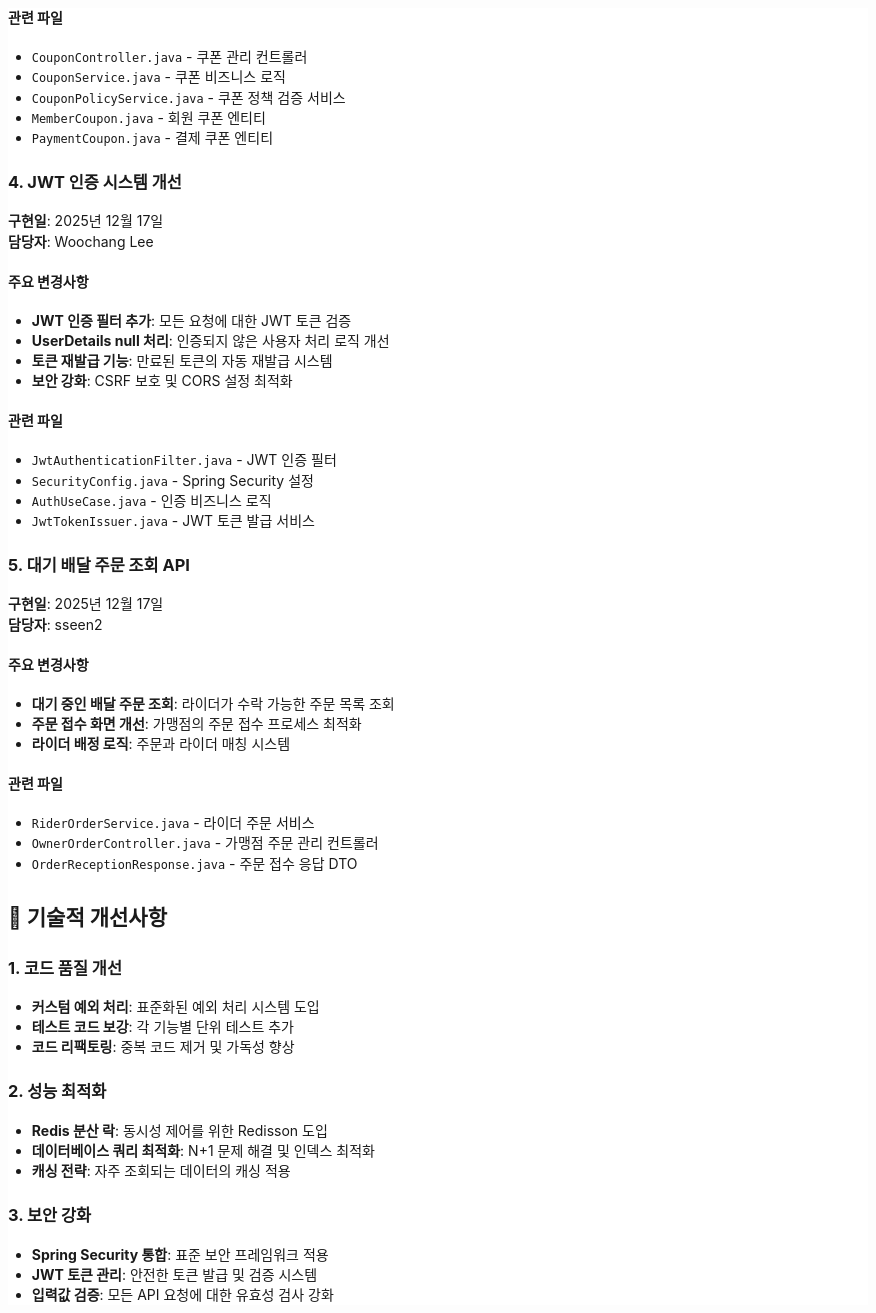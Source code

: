 #### 관련 파일
- `CouponController.java` - 쿠폰 관리 컨트롤러
- `CouponService.java` - 쿠폰 비즈니스 로직
- `CouponPolicyService.java` - 쿠폰 정책 검증 서비스
- `MemberCoupon.java` - 회원 쿠폰 엔티티
- `PaymentCoupon.java` - 결제 쿠폰 엔티티

### 4. JWT 인증 시스템 개선
**구현일**: 2025년 12월 17일  
**담당자**: Woochang Lee

#### 주요 변경사항
- **JWT 인증 필터 추가**: 모든 요청에 대한 JWT 토큰 검증
- **UserDetails null 처리**: 인증되지 않은 사용자 처리 로직 개선
- **토큰 재발급 기능**: 만료된 토큰의 자동 재발급 시스템
- **보안 강화**: CSRF 보호 및 CORS 설정 최적화

#### 관련 파일
- `JwtAuthenticationFilter.java` - JWT 인증 필터
- `SecurityConfig.java` - Spring Security 설정
- `AuthUseCase.java` - 인증 비즈니스 로직
- `JwtTokenIssuer.java` - JWT 토큰 발급 서비스

### 5. 대기 배달 주문 조회 API
**구현일**: 2025년 12월 17일  
**담당자**: sseen2

#### 주요 변경사항
- **대기 중인 배달 주문 조회**: 라이더가 수락 가능한 주문 목록 조회
- **주문 접수 화면 개선**: 가맹점의 주문 접수 프로세스 최적화
- **라이더 배정 로직**: 주문과 라이더 매칭 시스템

#### 관련 파일
- `RiderOrderService.java` - 라이더 주문 서비스
- `OwnerOrderController.java` - 가맹점 주문 관리 컨트롤러
- `OrderReceptionResponse.java` - 주문 접수 응답 DTO

## 🔧 기술적 개선사항

### 1. 코드 품질 개선
- **커스텀 예외 처리**: 표준화된 예외 처리 시스템 도입
- **테스트 코드 보강**: 각 기능별 단위 테스트 추가
- **코드 리팩토링**: 중복 코드 제거 및 가독성 향상

### 2. 성능 최적화
- **Redis 분산 락**: 동시성 제어를 위한 Redisson 도입
- **데이터베이스 쿼리 최적화**: N+1 문제 해결 및 인덱스 최적화
- **캐싱 전략**: 자주 조회되는 데이터의 캐싱 적용

### 3. 보안 강화
- **Spring Security 통합**: 표준 보안 프레임워크 적용
- **JWT 토큰 관리**: 안전한 토큰 발급 및 검증 시스템
- **입력값 검증**: 모든 API 요청에 대한 유효성 검사 강화
